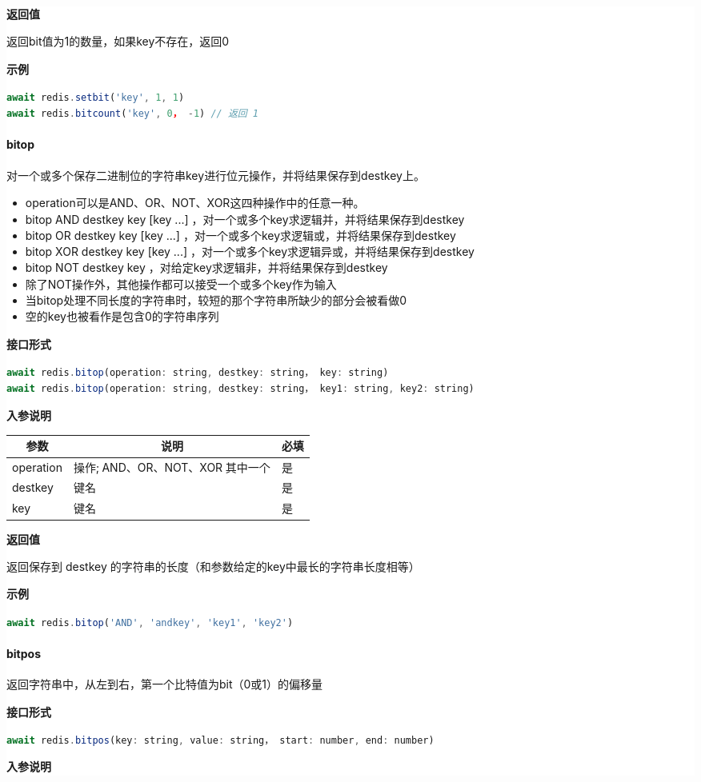 
**返回值**

返回bit值为1的数量，如果key不存在，返回0

**示例**
```js
await redis.setbit('key', 1, 1)
await redis.bitcount('key', 0， -1) // 返回 1
```

#### bitop

对一个或多个保存二进制位的字符串key进行位元操作，并将结果保存到destkey上。

- operation可以是AND、OR、NOT、XOR这四种操作中的任意一种。
- bitop AND destkey key [key ...] ，对一个或多个key求逻辑并，并将结果保存到destkey
- bitop OR destkey key [key ...] ，对一个或多个key求逻辑或，并将结果保存到destkey
- bitop XOR destkey key [key ...] ，对一个或多个key求逻辑异或，并将结果保存到destkey
- bitop NOT destkey key ，对给定key求逻辑非，并将结果保存到destkey
- 除了NOT操作外，其他操作都可以接受一个或多个key作为输入
- 当bitop处理不同长度的字符串时，较短的那个字符串所缺少的部分会被看做0
- 空的key也被看作是包含0的字符串序列

**接口形式**
```js
await redis.bitop(operation: string, destkey: string， key: string)
await redis.bitop(operation: string, destkey: string， key1: string, key2: string)
```

**入参说明**

|参数	|说明			|必填	|
|--		|--				|--		|
|operation	|操作;	AND、OR、NOT、XOR 其中一个				|是		|
|destkey	|键名					|是		|
|key	|键名				|是		|

**返回值**

返回保存到 destkey 的字符串的长度（和参数给定的key中最长的字符串长度相等）

**示例**
```js
await redis.bitop('AND', 'andkey', 'key1', 'key2')
```

#### bitpos

返回字符串中，从左到右，第一个比特值为bit（0或1）的偏移量

**接口形式**
```js
await redis.bitpos(key: string, value: string， start: number, end: number)
```

**入参说明**
